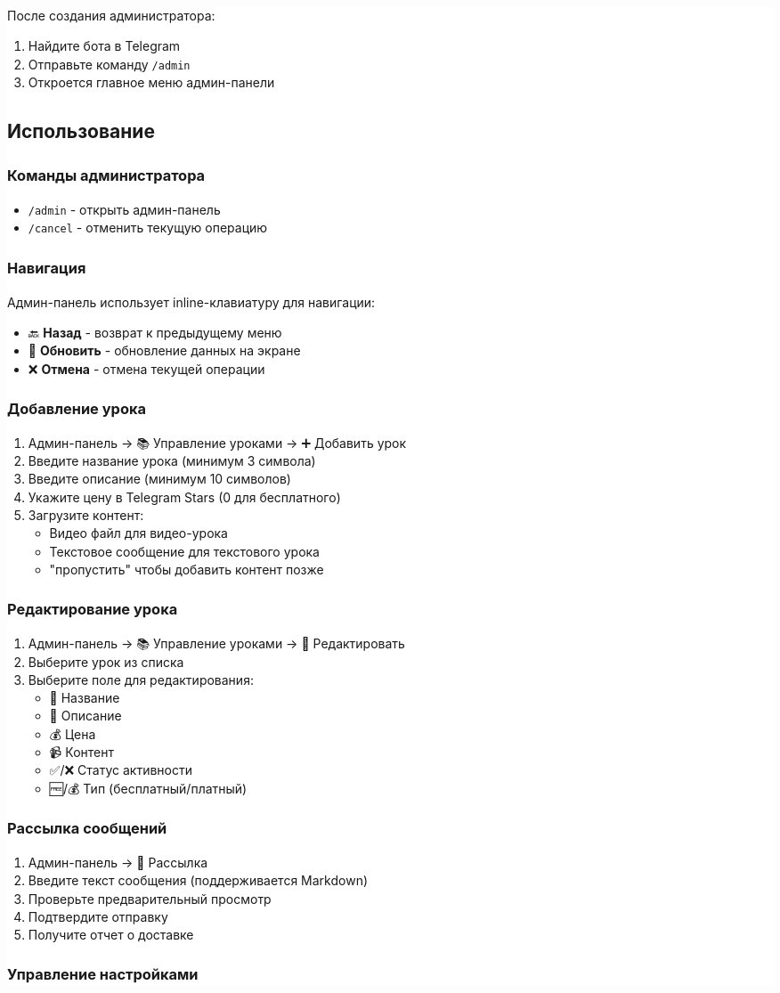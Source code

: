 После создания администратора:
1. Найдите бота в Telegram
2. Отправьте команду `/admin`
3. Откроется главное меню админ-панели

## Использование

### Команды администратора

- `/admin` - открыть админ-панель
- `/cancel` - отменить текущую операцию

### Навигация

Админ-панель использует inline-клавиатуру для навигации:
- 🔙 **Назад** - возврат к предыдущему меню
- 🔄 **Обновить** - обновление данных на экране
- ❌ **Отмена** - отмена текущей операции

### Добавление урока

1. Админ-панель → 📚 Управление уроками → ➕ Добавить урок
2. Введите название урока (минимум 3 символа)
3. Введите описание (минимум 10 символов)
4. Укажите цену в Telegram Stars (0 для бесплатного)
5. Загрузите контент:
   - Видео файл для видео-урока
   - Текстовое сообщение для текстового урока
   - "пропустить" чтобы добавить контент позже

### Редактирование урока

1. Админ-панель → 📚 Управление уроками → 📝 Редактировать
2. Выберите урок из списка
3. Выберите поле для редактирования:
   - 📝 Название
   - 📄 Описание  
   - 💰 Цена
   - 📹 Контент
   - ✅/❌ Статус активности
   - 🆓/💰 Тип (бесплатный/платный)

### Рассылка сообщений

1. Админ-панель → 📢 Рассылка
2. Введите текст сообщения (поддерживается Markdown)
3. Проверьте предварительный просмотр
4. Подтвердите отправку
5. Получите отчет о доставке

### Управление настройками
